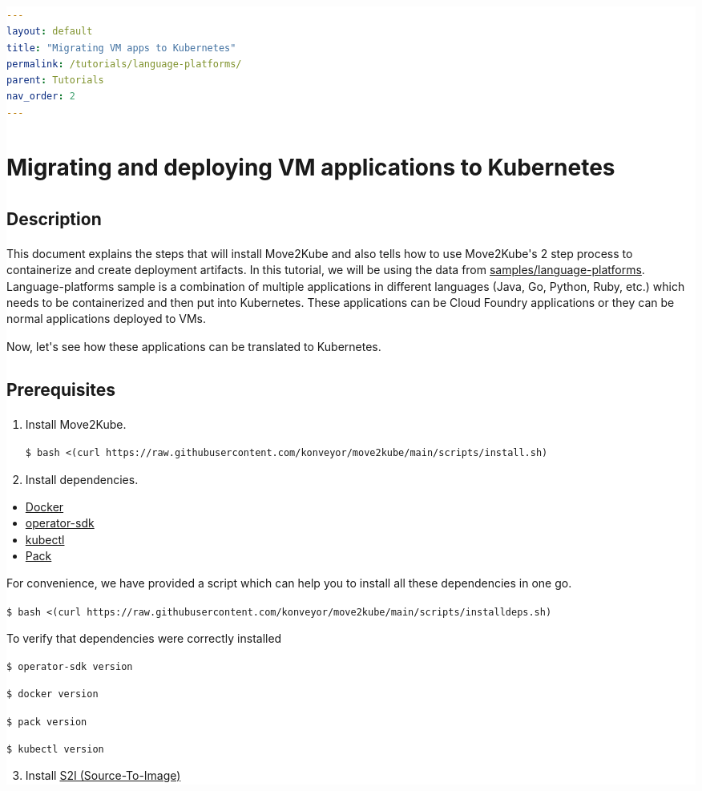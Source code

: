 ```yaml
---
layout: default
title: "Migrating VM apps to Kubernetes"
permalink: /tutorials/language-platforms/
parent: Tutorials
nav_order: 2
---
```


# Migrating and deploying VM applications to Kubernetes

## Description

This document explains the steps that will install Move2Kube and also tells how to use Move2Kube's 2 step process to containerize and create deployment artifacts. In this tutorial, we will be using the data from [samples/language-platforms](https://github.com/konveyor/move2kube-demos/tree/main/samples/language-platforms). Language-platforms sample is a combination of multiple applications in different languages (Java, Go, Python, Ruby, etc.) which needs to be containerized and then put into Kubernetes. These applications can be Cloud Foundry applications or they can be normal applications deployed to VMs.

Now, let's see how these applications can be translated to Kubernetes.

## Prerequisites

1. Install Move2Kube.

   ```console
   $ bash <(curl https://raw.githubusercontent.com/konveyor/move2kube/main/scripts/install.sh)
   ```

2. Install dependencies.
  * [Docker](https://www.docker.com/get-started)
  * [operator-sdk](https://docs.openshift.com/container-platform/4.1/applications/operator_sdk/osdk-getting-started.html#osdk-installing-cli_osdk-getting-started)
  * [kubectl](https://kubernetes.io/docs/tasks/tools/install-kubectl/)
  * [Pack](https://buildpacks.io/docs/tools/pack/)

   For convenience, we have provided a script which can help you to install all these dependencies in one go.

   ```console
   $ bash <(curl https://raw.githubusercontent.com/konveyor/move2kube/main/scripts/installdeps.sh)
   ```
   To verify that dependencies were correctly installed
   ```console
   $ operator-sdk version
   ```
   ```console
   $ docker version
   ```
   ```console
   $ pack version
   ```
   ```console
   $ kubectl version
   ```
3. Install [S2I (Source-To-Image)](https://github.com/openshift/source-to-image#installation)
